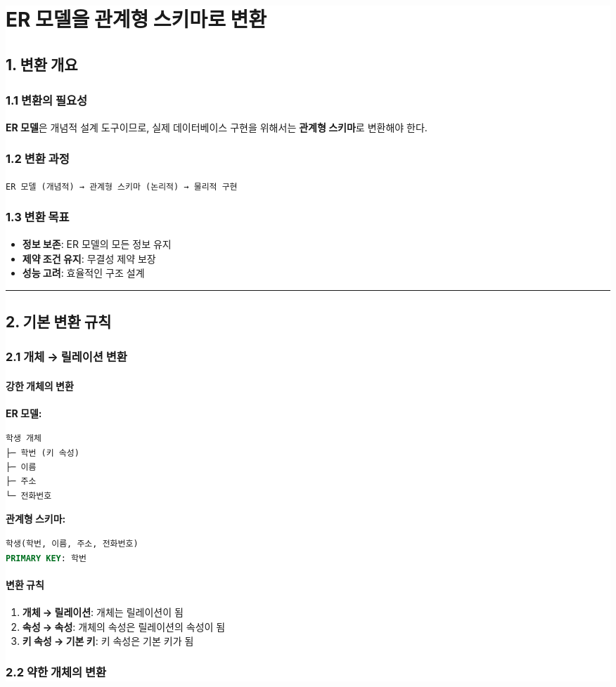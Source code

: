 # ER 모델을 관계형 스키마로 변환

## 1. 변환 개요

### 1.1 변환의 필요성

**ER 모델**은 개념적 설계 도구이므로, 실제 데이터베이스 구현을 위해서는 **관계형 스키마**로 변환해야 한다.

### 1.2 변환 과정

```
ER 모델 (개념적) → 관계형 스키마 (논리적) → 물리적 구현
```

### 1.3 변환 목표

- **정보 보존**: ER 모델의 모든 정보 유지
- **제약 조건 유지**: 무결성 제약 보장
- **성능 고려**: 효율적인 구조 설계

---

## 2. 기본 변환 규칙

### 2.1 개체 → 릴레이션 변환

#### 강한 개체의 변환

**ER 모델:**

```
학생 개체
├─ 학번 (키 속성)
├─ 이름
├─ 주소
└─ 전화번호
```

**관계형 스키마:**

```sql
학생(학번, 이름, 주소, 전화번호)
PRIMARY KEY: 학번
```

#### 변환 규칙

1. **개체 → 릴레이션**: 개체는 릴레이션이 됨
2. **속성 → 속성**: 개체의 속성은 릴레이션의 속성이 됨
3. **키 속성 → 기본 키**: 키 속성은 기본 키가 됨

### 2.2 약한 개체의 변환
